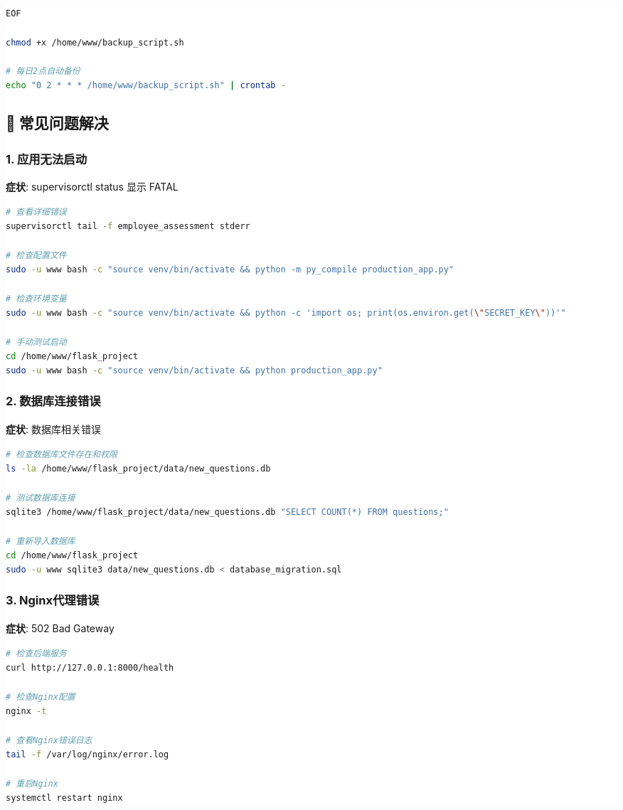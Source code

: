 ```bash
EOF

chmod +x /home/www/backup_script.sh

# 每日2点自动备份
echo "0 2 * * * /home/www/backup_script.sh" | crontab -
```

## 🚨 常见问题解决

### 1. 应用无法启动

**症状**: supervisorctl status 显示 FATAL
```bash
# 查看详细错误
supervisorctl tail -f employee_assessment stderr

# 检查配置文件
sudo -u www bash -c "source venv/bin/activate && python -m py_compile production_app.py"

# 检查环境变量
sudo -u www bash -c "source venv/bin/activate && python -c 'import os; print(os.environ.get(\"SECRET_KEY\"))'"

# 手动测试启动
cd /home/www/flask_project
sudo -u www bash -c "source venv/bin/activate && python production_app.py"
```

### 2. 数据库连接错误

**症状**: 数据库相关错误
```bash
# 检查数据库文件存在和权限
ls -la /home/www/flask_project/data/new_questions.db

# 测试数据库连接
sqlite3 /home/www/flask_project/data/new_questions.db "SELECT COUNT(*) FROM questions;"

# 重新导入数据库
cd /home/www/flask_project
sudo -u www sqlite3 data/new_questions.db < database_migration.sql
```

### 3. Nginx代理错误

**症状**: 502 Bad Gateway
```bash
# 检查后端服务
curl http://127.0.0.1:8000/health

# 检查Nginx配置
nginx -t

# 查看Nginx错误日志
tail -f /var/log/nginx/error.log

# 重启Nginx
systemctl restart nginx
```
